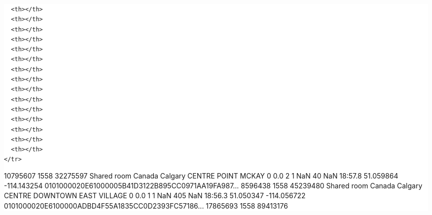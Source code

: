       <th></th>
      <th></th>
      <th></th>
      <th></th>
      <th></th>
      <th></th>
      <th></th>
      <th></th>
      <th></th>
      <th></th>
      <th></th>
      <th></th>
      <th></th>
      <th></th>
      <th></th>
    </tr>
  </thead>
  <tbody>
    <tr>
      <th>10795607</th>
      <td>1558</td>
      <td>32275597</td>
      <td>Shared room</td>
      <td>Canada</td>
      <td>Calgary</td>
      <td>CENTRE</td>
      <td>POINT MCKAY</td>
      <td>0</td>
      <td>0.0</td>
      <td>2</td>
      <td>1</td>
      <td>NaN</td>
      <td>40</td>
      <td>NaN</td>
      <td>18:57.8</td>
      <td>51.059864</td>
      <td>-114.143254</td>
      <td>0101000020E61000005B41D3122B895CC0971AA19FA987...</td>
    </tr>
    <tr>
      <th>8596438</th>
      <td>1558</td>
      <td>45239480</td>
      <td>Shared room</td>
      <td>Canada</td>
      <td>Calgary</td>
      <td>CENTRE</td>
      <td>DOWNTOWN EAST VILLAGE</td>
      <td>0</td>
      <td>0.0</td>
      <td>1</td>
      <td>1</td>
      <td>NaN</td>
      <td>405</td>
      <td>NaN</td>
      <td>18:56.3</td>
      <td>51.050347</td>
      <td>-114.056722</td>
      <td>0101000020E6100000ADBD4F55A1835CC0D2393FC57186...</td>
    </tr>
    <tr>
      <th>17865693</th>
      <td>1558</td>
      <td>89413176</td>